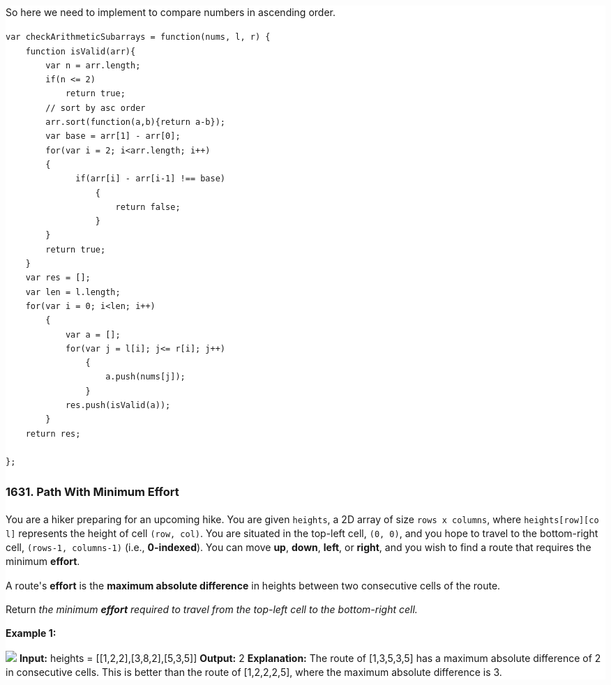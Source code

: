 So here we need to implement to compare numbers in ascending order.

```
var checkArithmeticSubarrays = function(nums, l, r) {
    function isValid(arr){
        var n = arr.length;
        if(n <= 2)
            return true;
        // sort by asc order
        arr.sort(function(a,b){return a-b});
        var base = arr[1] - arr[0];
        for(var i = 2; i<arr.length; i++)
        {
              if(arr[i] - arr[i-1] !== base)
                  {
                      return false;
                  }
        }
        return true;
    }
    var res = [];
    var len = l.length;
    for(var i = 0; i<len; i++)
        {
            var a = [];
            for(var j = l[i]; j<= r[i]; j++)
                {
                    a.push(nums[j]);
                }
            res.push(isValid(a));
        }
    return res;

};
```

<div id="question-3"/>

### 1631. Path With Minimum Effort

You are a hiker preparing for an upcoming hike. You are given `heights`, a 2D array of size `rows x columns`, where `heights[row][col]` represents the height of cell `(row, col)`. You are situated in the top-left cell, `(0, 0)`, and you hope to travel to the bottom-right cell, `(rows-1, columns-1)` (i.e., **0-indexed**). You can move **up**, **down**, **left**, or **right**, and you wish to find a route that requires the minimum **effort**.

A route's **effort** is the **maximum absolute difference** in heights between two consecutive cells of the route.

Return _the minimum **effort** required to travel from the top-left cell to the bottom-right cell._

**Example 1:**

![](https://assets.leetcode.com/uploads/2020/10/04/ex1.png)
**Input:** heights = [[1,2,2],[3,8,2],[5,3,5]]
**Output:** 2
**Explanation:** The route of [1,3,5,3,5] has a maximum absolute difference of 2 in consecutive cells.
This is better than the route of [1,2,2,2,5], where the maximum absolute difference is 3.
